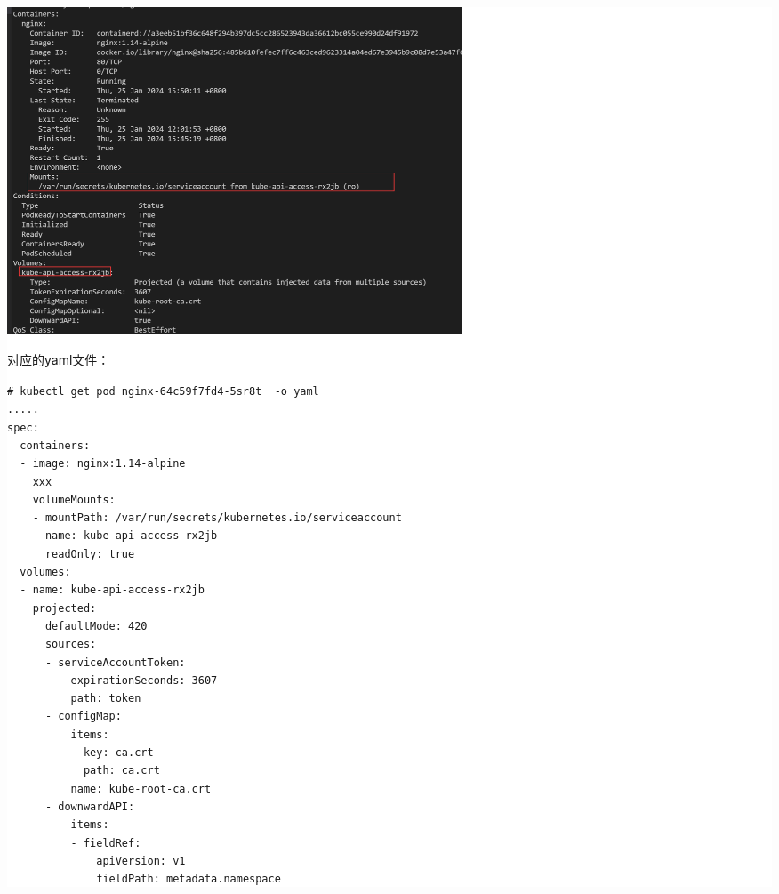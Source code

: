 <img src="深入剖析Kubernetes.assets/image-20240221200203769.png" alt="image-20240221200203769" style="zoom:50%;" />

对应的yaml文件：

```
# kubectl get pod nginx-64c59f7fd4-5sr8t  -o yaml
.....
spec:
  containers:
  - image: nginx:1.14-alpine
    xxx
    volumeMounts:
    - mountPath: /var/run/secrets/kubernetes.io/serviceaccount
      name: kube-api-access-rx2jb
      readOnly: true
  volumes:
  - name: kube-api-access-rx2jb
    projected:
      defaultMode: 420
      sources:
      - serviceAccountToken:
          expirationSeconds: 3607
          path: token
      - configMap:
          items:
          - key: ca.crt
            path: ca.crt
          name: kube-root-ca.crt
      - downwardAPI:
          items:
          - fieldRef:
              apiVersion: v1
              fieldPath: metadata.namespace
```